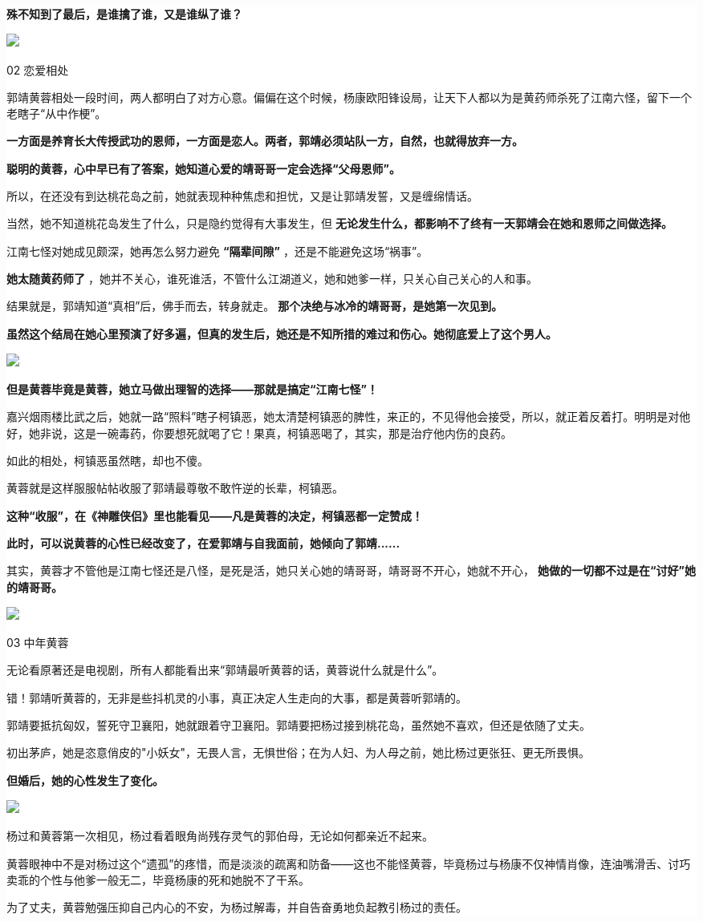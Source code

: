 **殊不知到了最后，是谁擒了谁，又是谁纵了谁？**

![](http://crawl.ws.126.net/img/1dca38ca3630579e968dd7dce8d58c23.jpg)  

02 恋爱相处

郭靖黄蓉相处一段时间，两人都明白了对方心意。偏偏在这个时候，杨康欧阳锋设局，让天下人都以为是黄药师杀死了江南六怪，留下一个老瞎子“从中作梗”。

**一方面是养育长大传授武功的恩师，一方面是恋人。两者，郭靖必须站队一方，自然，也就得放弃一方。**

**聪明的黄蓉，心中早已有了答案，她知道心爱的靖哥哥一定会选择“父母恩师”。**

所以，在还没有到达桃花岛之前，她就表现种种焦虑和担忧，又是让郭靖发誓，又是缠绵情话。

当然，她不知道桃花岛发生了什么，只是隐约觉得有大事发生，但 **无论发生什么，都影响不了终有一天郭靖会在她和恩师之间做选择。**

江南七怪对她成见颇深，她再怎么努力避免 **“隔辈间隙”** ，还是不能避免这场“祸事”。

**她太随黄药师了** ，她并不关心，谁死谁活，不管什么江湖道义，她和她爹一样，只关心自己关心的人和事。

结果就是，郭靖知道“真相”后，佛手而去，转身就走。 **那个决绝与冰冷的靖哥哥，是她第一次见到。**

**虽然这个结局在她心里预演了好多遍，但真的发生后，她还是不知所措的难过和伤心。她彻底爱上了这个男人。**

![](http://crawl.ws.126.net/img/f6957397453a3af8cd2397c7adb155ad.jpg)  

**但是黄蓉毕竟是黄蓉，她立马做出理智的选择——那就是搞定“江南七怪”！**

嘉兴烟雨楼比武之后，她就一路“照料”瞎子柯镇恶，她太清楚柯镇恶的脾性，来正的，不见得他会接受，所以，就正着反着打。明明是对他好，她非说，这是一碗毒药，你要想死就喝了它！果真，柯镇恶喝了，其实，那是治疗他内伤的良药。

如此的相处，柯镇恶虽然瞎，却也不傻。

黄蓉就是这样服服帖帖收服了郭靖最尊敬不敢忤逆的长辈，柯镇恶。

**这种“收服”，在《神雕侠侣》里也能看见——凡是黄蓉的决定，柯镇恶都一定赞成！**

**此时，可以说黄蓉的心性已经改变了，在爱郭靖与自我面前，她倾向了郭靖......**

其实，黄蓉才不管他是江南七怪还是八怪，是死是活，她只关心她的靖哥哥，靖哥哥不开心，她就不开心， **她做的一切都不过是在“讨好”她的靖哥哥。**

![](http://crawl.ws.126.net/img/9978164154e0184632b4d41896c21ac4.jpg)  

03 中年黄蓉

无论看原著还是电视剧，所有人都能看出来“郭靖最听黄蓉的话，黄蓉说什么就是什么”。

错！郭靖听黄蓉的，无非是些抖机灵的小事，真正决定人生走向的大事，都是黄蓉听郭靖的。

郭靖要抵抗匈奴，誓死守卫襄阳，她就跟着守卫襄阳。郭靖要把杨过接到桃花岛，虽然她不喜欢，但还是依随了丈夫。

初出茅庐，她是恣意俏皮的"小妖女"，无畏人言，无惧世俗；在为人妇、为人母之前，她比杨过更张狂、更无所畏惧。

**但婚后，她的心性发生了变化。**

![](http://crawl.ws.126.net/img/ff9f22336694ce4396a0ac1fed672380.jpg)  

杨过和黄蓉第一次相见，杨过看着眼角尚残存灵气的郭伯母，无论如何都亲近不起来。

黄蓉眼神中不是对杨过这个“遗孤”的疼惜，而是淡淡的疏离和防备——这也不能怪黄蓉，毕竟杨过与杨康不仅神情肖像，连油嘴滑舌、讨巧卖乖的个性与他爹一般无二，毕竟杨康的死和她脱不了干系。

为了丈夫，黄蓉勉强压抑自己内心的不安，为杨过解毒，并自告奋勇地负起教引杨过的责任。
